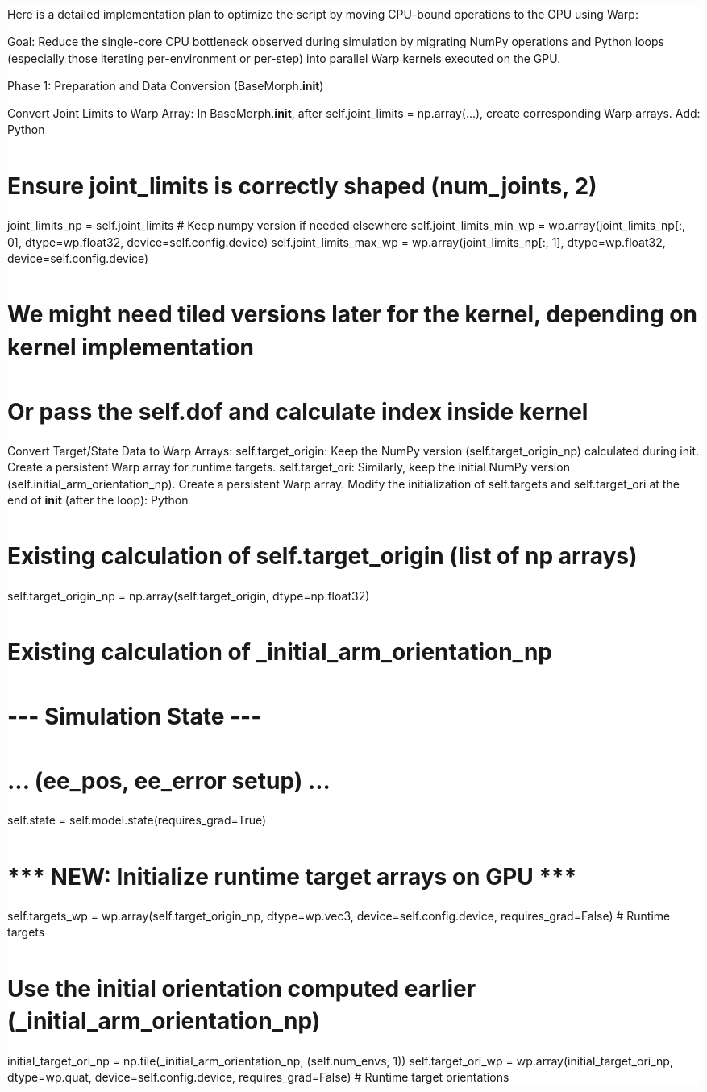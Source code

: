 Here is a detailed implementation plan to optimize the script by moving CPU-bound operations to the GPU using Warp:

Goal: Reduce the single-core CPU bottleneck observed during simulation by migrating NumPy operations and Python loops (especially those iterating per-environment or per-step) into parallel Warp kernels executed on the GPU.

Phase 1: Preparation and Data Conversion (BaseMorph.__init__)

Convert Joint Limits to Warp Array:
In BaseMorph.__init__, after self.joint_limits = np.array(...), create corresponding Warp arrays.
Add:
Python

# Ensure joint_limits is correctly shaped (num_joints, 2)
joint_limits_np = self.joint_limits # Keep numpy version if needed elsewhere
self.joint_limits_min_wp = wp.array(joint_limits_np[:, 0], dtype=wp.float32, device=self.config.device)
self.joint_limits_max_wp = wp.array(joint_limits_np[:, 1], dtype=wp.float32, device=self.config.device)
# We might need tiled versions later for the kernel, depending on kernel implementation
# Or pass the self.dof and calculate index inside kernel
Convert Target/State Data to Warp Arrays:
self.target_origin: Keep the NumPy version (self.target_origin_np) calculated during init. Create a persistent Warp array for runtime targets.
self.target_ori: Similarly, keep the initial NumPy version (self.initial_arm_orientation_np). Create a persistent Warp array.
Modify the initialization of self.targets and self.target_ori at the end of __init__ (after the loop):
Python

# Existing calculation of self.target_origin (list of np arrays)
self.target_origin_np = np.array(self.target_origin, dtype=np.float32)
# Existing calculation of _initial_arm_orientation_np

# --- Simulation State ---
# ... (ee_pos, ee_error setup) ...
self.state = self.model.state(requires_grad=True)

# *** NEW: Initialize runtime target arrays on GPU ***
self.targets_wp = wp.array(self.target_origin_np, dtype=wp.vec3, device=self.config.device, requires_grad=False) # Runtime targets
# Use the initial orientation computed earlier (_initial_arm_orientation_np)
initial_target_ori_np = np.tile(_initial_arm_orientation_np, (self.num_envs, 1))
self.target_ori_wp = wp.array(initial_target_ori_np, dtype=wp.quat, device=self.config.device, requires_grad=False) # Runtime target orientations
